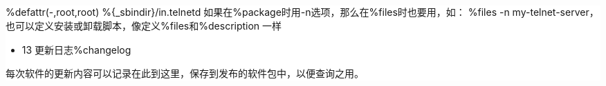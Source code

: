 %defattr(-,root,root)
%{_sbindir}/in.telnetd
如果在%package时用-n选项，那么在%files时也要用，如：
%files -n my-telnet-server，也可以定义安装或卸载脚本，像定义%files和%description 一样

 
* 13     更新日志%changelog

每次软件的更新内容可以记录在此到这里，保存到发布的软件包中，以便查询之用。
